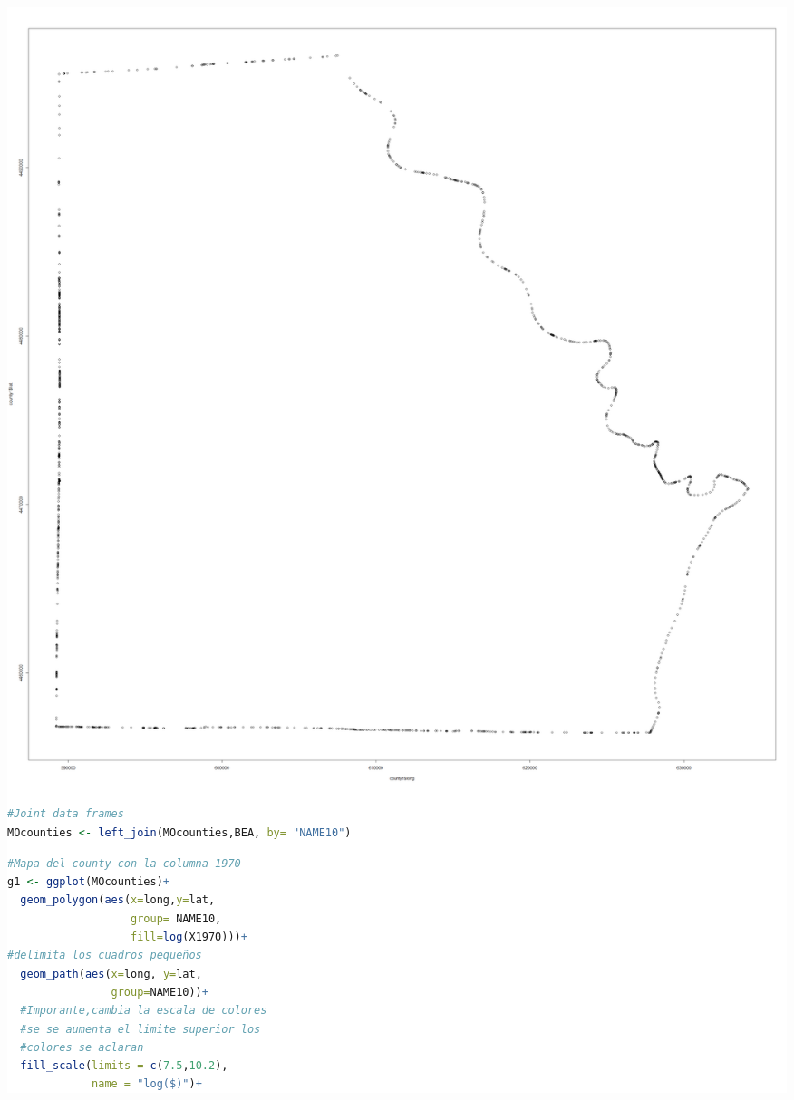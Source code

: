 ![](Exploring_Spatio-Temporal_Data_lab_2_2_files/figure-html/unnamed-chunk-7-1.png)


```r
#Joint data frames
MOcounties <- left_join(MOcounties,BEA, by= "NAME10")
```


```r
#Mapa del county con la columna 1970
g1 <- ggplot(MOcounties)+
  geom_polygon(aes(x=long,y=lat,
                   group= NAME10,
                   fill=log(X1970)))+
#delimita los cuadros pequeños
  geom_path(aes(x=long, y=lat,
                group=NAME10))+
  #Imporante,cambia la escala de colores
  #se se aumenta el limite superior los 
  #colores se aclaran 
  fill_scale(limits = c(7.5,10.2),
             name = "log($)")+
```